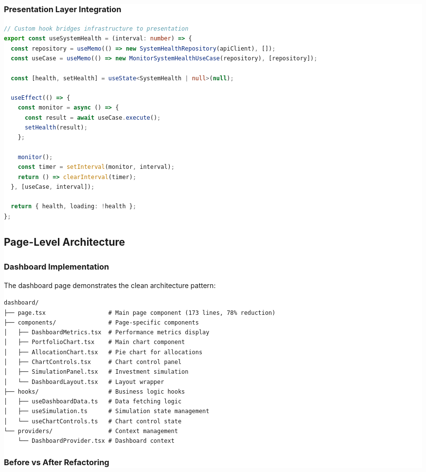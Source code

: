 ```typescript
```

### Presentation Layer Integration

```typescript
// Custom hook bridges infrastructure to presentation
export const useSystemHealth = (interval: number) => {
  const repository = useMemo(() => new SystemHealthRepository(apiClient), []);
  const useCase = useMemo(() => new MonitorSystemHealthUseCase(repository), [repository]);
  
  const [health, setHealth] = useState<SystemHealth | null>(null);
  
  useEffect(() => {
    const monitor = async () => {
      const result = await useCase.execute();
      setHealth(result);
    };
    
    monitor();
    const timer = setInterval(monitor, interval);
    return () => clearInterval(timer);
  }, [useCase, interval]);
  
  return { health, loading: !health };
};
```

## Page-Level Architecture

### Dashboard Implementation

The dashboard page demonstrates the clean architecture pattern:

```
dashboard/
├── page.tsx                  # Main page component (173 lines, 78% reduction)
├── components/               # Page-specific components
│   ├── DashboardMetrics.tsx  # Performance metrics display
│   ├── PortfolioChart.tsx    # Main chart component
│   ├── AllocationChart.tsx   # Pie chart for allocations
│   ├── ChartControls.tsx     # Chart control panel
│   ├── SimulationPanel.tsx   # Investment simulation
│   └── DashboardLayout.tsx   # Layout wrapper
├── hooks/                    # Business logic hooks
│   ├── useDashboardData.ts   # Data fetching logic
│   ├── useSimulation.ts      # Simulation state management
│   └── useChartControls.ts   # Chart control state
└── providers/                # Context management
    └── DashboardProvider.tsx # Dashboard context
```

### Before vs After Refactoring
